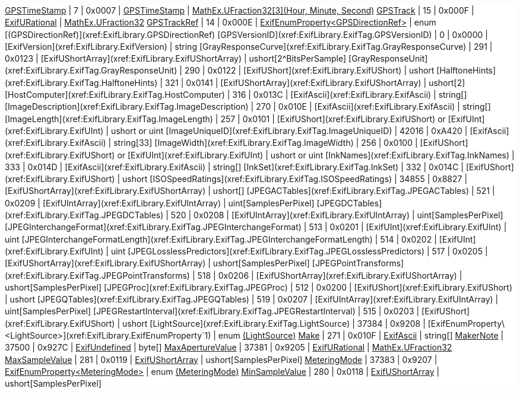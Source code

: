 [GPSTimeStamp](xref:ExifLibrary.ExifTag.GPSTimeStamp) | 7 | 0x0007 | [GPSTimeStamp](xref:ExifLibrary.GPSTimeStamp) | [MathEx.UFraction32[3](Hour, Minute, Second)](xref:ExifLibrary.MathEx.UFraction32)
[GPSTrack](xref:ExifLibrary.ExifTag.GPSTrack) | 15 | 0x000F | [ExifURational](xref:ExifLibrary.ExifURational) | [MathEx.UFraction32](xref:ExifLibrary.MathEx.UFraction32)
[GPSTrackRef](xref:ExifLibrary.ExifTag.GPSTrackRef) | 14 | 0x000E | [ExifEnumProperty\<GPSDirectionRef>](xref:ExifLibrary.ExifEnumProperty`1) | enum [(GPSDirectionRef)](xref:ExifLibrary.GPSDirectionRef)
[GPSVersionID](xref:ExifLibrary.ExifTag.GPSVersionID) | 0 | 0x0000 | [ExifVersion](xref:ExifLibrary.ExifVersion) | string
[GrayResponseCurve](xref:ExifLibrary.ExifTag.GrayResponseCurve) | 291 | 0x0123 | [ExifUShortArray](xref:ExifLibrary.ExifUShortArray) | ushort[2^BitsPerSample]
[GrayResponseUnit](xref:ExifLibrary.ExifTag.GrayResponseUnit) | 290 | 0x0122 | [ExifUShort](xref:ExifLibrary.ExifUShort) | ushort
[HalftoneHints](xref:ExifLibrary.ExifTag.HalftoneHints) | 321 | 0x0141 | [ExifUShortArray](xref:ExifLibrary.ExifUShortArray) | ushort[2]
[HostComputer](xref:ExifLibrary.ExifTag.HostComputer) | 316 | 0x013C | [ExifAscii](xref:ExifLibrary.ExifAscii) | string[]
[ImageDescription](xref:ExifLibrary.ExifTag.ImageDescription) | 270 | 0x010E | [ExifAscii](xref:ExifLibrary.ExifAscii) | string[]
[ImageLength](xref:ExifLibrary.ExifTag.ImageLength) | 257 | 0x0101 | [ExifUShort](xref:ExifLibrary.ExifUShort) or [ExifUInt](xref:ExifLibrary.ExifUInt) | ushort or uint
[ImageUniqueID](xref:ExifLibrary.ExifTag.ImageUniqueID) | 42016 | 0xA420 | [ExifAscii](xref:ExifLibrary.ExifAscii) | string[33]
[ImageWidth](xref:ExifLibrary.ExifTag.ImageWidth) | 256 | 0x0100 | [ExifUShort](xref:ExifLibrary.ExifUShort) or [ExifUInt](xref:ExifLibrary.ExifUInt) | ushort or uint
[InkNames](xref:ExifLibrary.ExifTag.InkNames) | 333 | 0x014D | [ExifAscii](xref:ExifLibrary.ExifAscii) | string[]
[InkSet](xref:ExifLibrary.ExifTag.InkSet) | 332 | 0x014C | [ExifUShort](xref:ExifLibrary.ExifUShort) | ushort
[ISOSpeedRatings](xref:ExifLibrary.ExifTag.ISOSpeedRatings) | 34855 | 0x8827 | [ExifUShortArray](xref:ExifLibrary.ExifUShortArray) | ushort[]
[JPEGACTables](xref:ExifLibrary.ExifTag.JPEGACTables) | 521 | 0x0209 | [ExifUIntArray](xref:ExifLibrary.ExifUIntArray) | uint[SamplesPerPixel]
[JPEGDCTables](xref:ExifLibrary.ExifTag.JPEGDCTables) | 520 | 0x0208 | [ExifUIntArray](xref:ExifLibrary.ExifUIntArray) | uint[SamplesPerPixel]
[JPEGInterchangeFormat](xref:ExifLibrary.ExifTag.JPEGInterchangeFormat) | 513 | 0x0201 | [ExifUInt](xref:ExifLibrary.ExifUInt) | uint
[JPEGInterchangeFormatLength](xref:ExifLibrary.ExifTag.JPEGInterchangeFormatLength) | 514 | 0x0202 | [ExifUInt](xref:ExifLibrary.ExifUInt) | uint
[JPEGLosslessPredictors](xref:ExifLibrary.ExifTag.JPEGLosslessPredictors) | 517 | 0x0205 | [ExifUShortArray](xref:ExifLibrary.ExifUShortArray) | ushort[SamplesPerPixel]
[JPEGPointTransforms](xref:ExifLibrary.ExifTag.JPEGPointTransforms) | 518 | 0x0206 | [ExifUShortArray](xref:ExifLibrary.ExifUShortArray) | ushort[SamplesPerPixel]
[JPEGProc](xref:ExifLibrary.ExifTag.JPEGProc) | 512 | 0x0200 | [ExifUShort](xref:ExifLibrary.ExifUShort) | ushort
[JPEGQTables](xref:ExifLibrary.ExifTag.JPEGQTables) | 519 | 0x0207 | [ExifUIntArray](xref:ExifLibrary.ExifUIntArray) | uint[SamplesPerPixel]
[JPEGRestartInterval](xref:ExifLibrary.ExifTag.JPEGRestartInterval) | 515 | 0x0203 | [ExifUShort](xref:ExifLibrary.ExifUShort) | ushort
[LightSource](xref:ExifLibrary.ExifTag.LightSource) | 37384 | 0x9208 | [ExifEnumProperty\<LightSource>](xref:ExifLibrary.ExifEnumProperty`1) | enum [(LightSource)](xref:ExifLibrary.LightSource)
[Make](xref:ExifLibrary.ExifTag.Make) | 271 | 0x010F | [ExifAscii](xref:ExifLibrary.ExifAscii) | string[]
[MakerNote](xref:ExifLibrary.ExifTag.MakerNote) | 37500 | 0x927C | [ExifUndefined](xref:ExifLibrary.ExifUndefined) | byte[]
[MaxApertureValue](xref:ExifLibrary.ExifTag.MaxApertureValue) | 37381 | 0x9205 | [ExifURational](xref:ExifLibrary.ExifURational) | [MathEx.UFraction32](xref:ExifLibrary.MathEx.UFraction32)
[MaxSampleValue](xref:ExifLibrary.ExifTag.MaxSampleValue) | 281 | 0x0119 | [ExifUShortArray](xref:ExifLibrary.ExifUShortArray) | ushort[SamplesPerPixel]
[MeteringMode](xref:ExifLibrary.ExifTag.MeteringMode) | 37383 | 0x9207 | [ExifEnumProperty\<MeteringMode>](xref:ExifLibrary.ExifEnumProperty`1) | enum [(MeteringMode)](xref:ExifLibrary.MeteringMode)
[MinSampleValue](xref:ExifLibrary.ExifTag.MinSampleValue) | 280 | 0x0118 | [ExifUShortArray](xref:ExifLibrary.ExifUShortArray) | ushort[SamplesPerPixel]